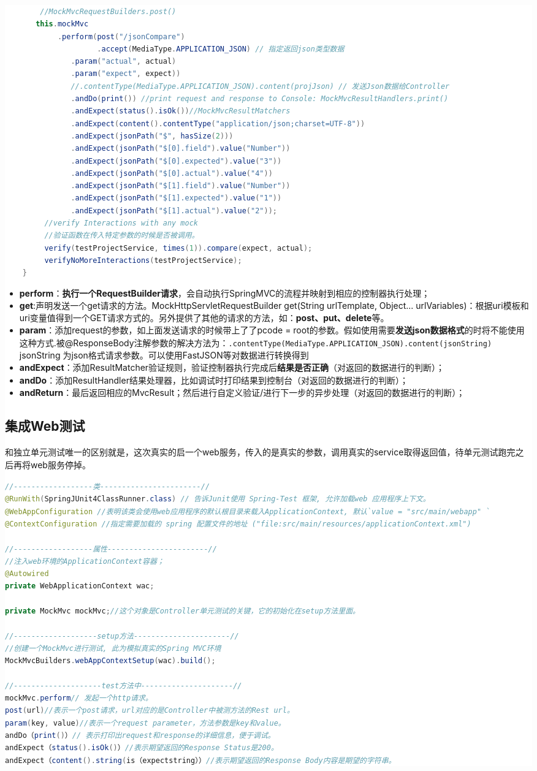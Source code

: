 ```java
        //MockMvcRequestBuilders.post()
       this.mockMvc
            .perform(post("/jsonCompare")
                     .accept(MediaType.APPLICATION_JSON) // 指定返回json类型数据
               .param("actual", actual)
               .param("expect", expect))
               //.contentType(MediaType.APPLICATION_JSON).content(projJson) // 发送Json数据给Controller
               .andDo(print()) //print request and response to Console: MockMvcResultHandlers.print()
               .andExpect(status().isOk())//MockMvcResultMatchers
               .andExpect(content().contentType("application/json;charset=UTF-8"))
               .andExpect(jsonPath("$", hasSize(2)))
               .andExpect(jsonPath("$[0].field").value("Number"))
               .andExpect(jsonPath("$[0].expected").value("3"))
               .andExpect(jsonPath("$[0].actual").value("4"))
               .andExpect(jsonPath("$[1].field").value("Number"))
               .andExpect(jsonPath("$[1].expected").value("1"))
               .andExpect(jsonPath("$[1].actual").value("2"));
         //verify Interactions with any mock
         //验证函数在传入特定参数的时候是否被调用。
         verify(testProjectService, times(1)).compare(expect, actual);
         verifyNoMoreInteractions(testProjectService);
    }
```

-   **perform**：**执行一个RequestBuilder请求**，会自动执行SpringMVC的流程并映射到相应的控制器执行处理；
-   **get**:声明发送一个get请求的方法。MockHttpServletRequestBuilder get(String urlTemplate, Object... urlVariables)：根据uri模板和uri变量值得到一个GET请求方式的。另外提供了其他的请求的方法，如：**post、put、delete**等。
-   **param**：添加request的参数，如上面发送请求的时候带上了了pcode = root的参数。假如使用需要**发送json数据格式**的时将不能使用这种方式.被@ResponseBody注解参数的解决方法为：`.contentType(MediaType.APPLICATION_JSON).content(jsonString)`  jsonString 为json格式请求参数。可以使用FastJSON等对数据进行转换得到
-   **andExpect**：添加ResultMatcher验证规则，验证控制器执行完成后**结果是否正确**（对返回的数据进行的判断）；
-   **andDo**：添加ResultHandler结果处理器，比如调试时打印结果到控制台（对返回的数据进行的判断）；
-   **andReturn**：最后返回相应的MvcResult；然后进行自定义验证/进行下一步的异步处理（对返回的数据进行的判断）；

## 集成Web测试

和独立单元测试唯一的区别就是，这次真实的启一个web服务，传入的是真实的参数，调用真实的service取得返回值，待单元测试跑完之后再将web服务停掉。

```java
//------------------类-----------------------//
@RunWith(SpringJUnit4ClassRunner.class) // 告诉Junit使用 Spring-Test 框架, 允许加载web 应用程序上下文。
@WebAppConfiguration //表明该类会使用web应用程序的默认根目录来载入ApplicationContext, 默认`value = "src/main/webapp" `
@ContextConfiguration //指定需要加载的 spring 配置文件的地址 ("file:src/main/resources/applicationContext.xml")

//------------------属性-----------------------//
//注入web环境的ApplicationContext容器；
@Autowired
private WebApplicationContext wac;

private MockMvc mockMvc;//这个对象是Controller单元测试的关键，它的初始化在setup方法里面。

//-------------------setup方法----------------------//
//创建一个MockMvc进行测试, 此为模拟真实的Spring MVC环境
MockMvcBuilders.webAppContextSetup(wac).build();

//--------------------test方法中---------------------//
mockMvc.perform// 发起一个http请求。
post(url)//表示一个post请求，url对应的是Controller中被测方法的Rest url。
param(key, value)//表示一个request parameter，方法参数是key和value。
andDo（print()）// 表示打印出request和response的详细信息，便于调试。
andExpect（status().isOk()）//表示期望返回的Response Status是200。
andExpect（content().string(is（expectstring））//表示期望返回的Response Body内容是期望的字符串。  
```